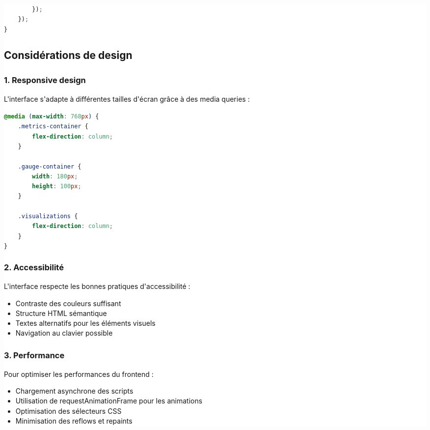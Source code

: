 ```javascript
        });
    });
}
```

## Considérations de design

### 1. Responsive design

L'interface s'adapte à différentes tailles d'écran grâce à des media queries :

```css
@media (max-width: 768px) {
    .metrics-container {
        flex-direction: column;
    }
    
    .gauge-container {
        width: 180px;
        height: 100px;
    }
    
    .visualizations {
        flex-direction: column;
    }
}
```

### 2. Accessibilité

L'interface respecte les bonnes pratiques d'accessibilité :

- Contraste des couleurs suffisant
- Structure HTML sémantique
- Textes alternatifs pour les éléments visuels
- Navigation au clavier possible

### 3. Performance

Pour optimiser les performances du frontend :

- Chargement asynchrone des scripts
- Utilisation de requestAnimationFrame pour les animations
- Optimisation des sélecteurs CSS
- Minimisation des reflows et repaints
